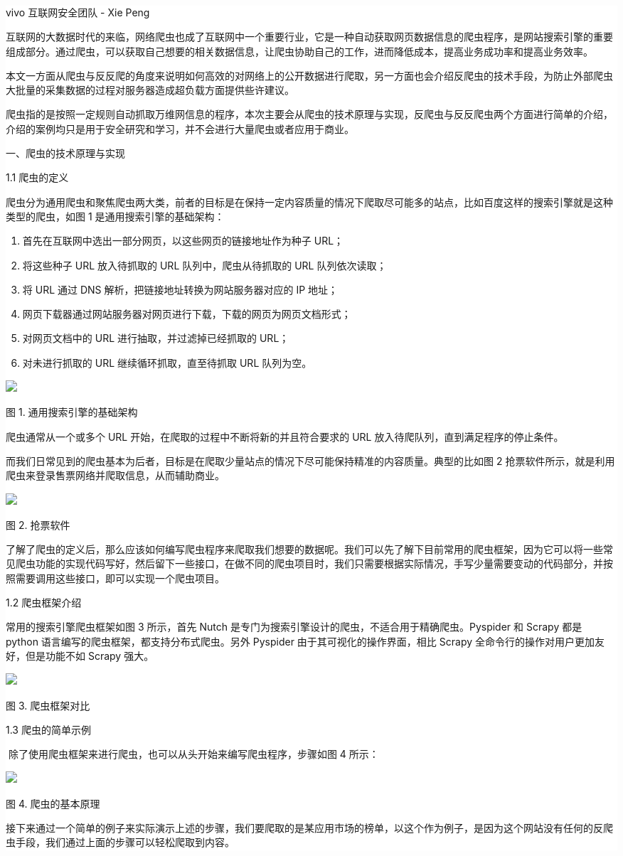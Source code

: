 vivo 互联网安全团队 - Xie Peng  

互联网的大数据时代的来临，网络爬虫也成了互联网中一个重要行业，它是一种自动获取网页数据信息的爬虫程序，是网站搜索引擎的重要组成部分。通过爬虫，可以获取自己想要的相关数据信息，让爬虫协助自己的工作，进而降低成本，提高业务成功率和提高业务效率。

本文一方面从爬虫与反反爬的角度来说明如何高效的对网络上的公开数据进行爬取，另一方面也会介绍反爬虫的技术手段，为防止外部爬虫大批量的采集数据的过程对服务器造成超负载方面提供些许建议。

爬虫指的是按照一定规则自动抓取万维网信息的程序，本次主要会从爬虫的技术原理与实现，反爬虫与反反爬虫两个方面进行简单的介绍，介绍的案例均只是用于安全研究和学习，并不会进行大量爬虫或者应用于商业。

一、爬虫的技术原理与实现

1.1 爬虫的定义

爬虫分为通用爬虫和聚焦爬虫两大类，前者的目标是在保持一定内容质量的情况下爬取尽可能多的站点，比如百度这样的搜索引擎就是这种类型的爬虫，如图 1 是通用搜索引擎的基础架构：

1.  首先在互联网中选出一部分网页，以这些网页的链接地址作为种子 URL；
    
2.  将这些种子 URL 放入待抓取的 URL 队列中，爬虫从待抓取的 URL 队列依次读取；
    
3.  将 URL 通过 DNS 解析，把链接地址转换为网站服务器对应的 IP 地址；
    
4.  网页下载器通过网站服务器对网页进行下载，下载的网页为网页文档形式；
    
5.  对网页文档中的 URL 进行抽取，并过滤掉已经抓取的 URL；
    
6.  对未进行抓取的 URL 继续循环抓取，直至待抓取 URL 队列为空。
    

![](https://oscimg.oschina.net/oscnet/52f7e6bd-31ba-4395-a659-20f8b219e520.jpg)

图 1. 通用搜索引擎的基础架构

爬虫通常从一个或多个 URL 开始，在爬取的过程中不断将新的并且符合要求的 URL 放入待爬队列，直到满足程序的停止条件。

而我们日常见到的爬虫基本为后者，目标是在爬取少量站点的情况下尽可能保持精准的内容质量。典型的比如图 2 抢票软件所示，就是利用爬虫来登录售票网络并爬取信息，从而辅助商业。

![](https://oscimg.oschina.net/oscnet/de33d9f9-8b3e-453b-aa0c-e4eca8421eda.png)

图 2. 抢票软件

了解了爬虫的定义后，那么应该如何编写爬虫程序来爬取我们想要的数据呢。我们可以先了解下目前常用的爬虫框架，因为它可以将一些常见爬虫功能的实现代码写好，然后留下一些接口，在做不同的爬虫项目时，我们只需要根据实际情况，手写少量需要变动的代码部分，并按照需要调用这些接口，即可以实现一个爬虫项目。

1.2 爬虫框架介绍

常用的搜索引擎爬虫框架如图 3 所示，首先 Nutch 是专门为搜索引擎设计的爬虫，不适合用于精确爬虫。Pyspider 和 Scrapy 都是 python 语言编写的爬虫框架，都支持分布式爬虫。另外 Pyspider 由于其可视化的操作界面，相比 Scrapy 全命令行的操作对用户更加友好，但是功能不如 Scrapy 强大。

![](https://oscimg.oschina.net/oscnet/cb088979-1005-44e2-8baa-21025adc8570.png)

图 3. 爬虫框架对比

1.3 爬虫的简单示例

 除了使用爬虫框架来进行爬虫，也可以从头开始来编写爬虫程序，步骤如图 4 所示：

![](https://oscimg.oschina.net/oscnet/ec885d57-296a-439b-bbfd-b8af73241fc4.png)

图 4. 爬虫的基本原理

接下来通过一个简单的例子来实际演示上述的步骤，我们要爬取的是某应用市场的榜单，以这个作为例子，是因为这个网站没有任何的反爬虫手段，我们通过上面的步骤可以轻松爬取到内容。
